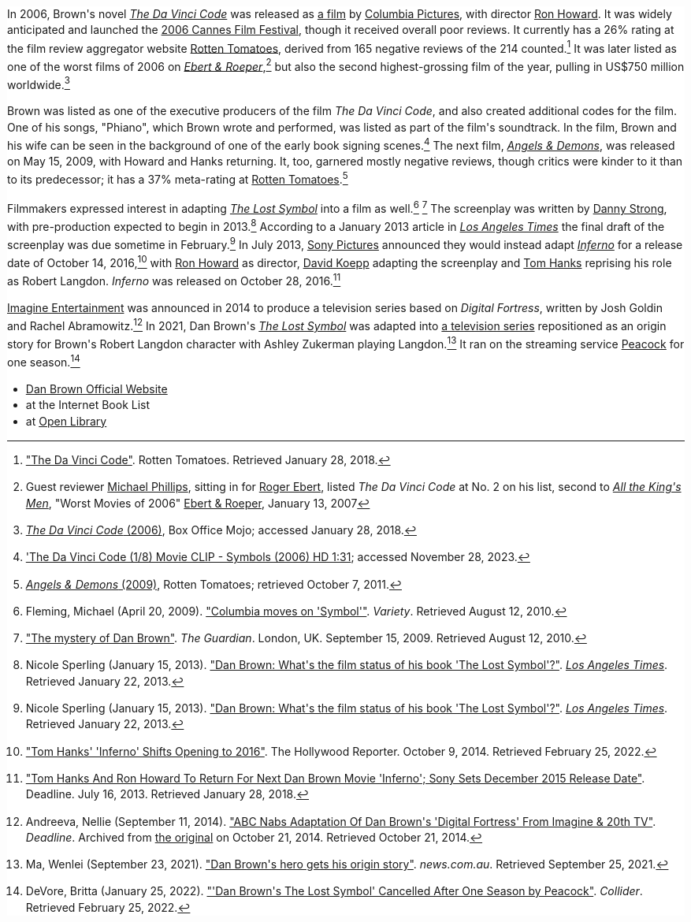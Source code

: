 In 2006, Brown's novel *[The Da Vinci Code](https://en.m.wikipedia.org/wiki/The_Da_Vinci_Code "The Da Vinci Code")* was released as [a film](https://en.m.wikipedia.org/wiki/The_Da_Vinci_Code_\(film\) "The Da Vinci Code (film)") by [Columbia Pictures](https://en.m.wikipedia.org/wiki/Columbia_Pictures "Columbia Pictures"), with director [Ron Howard](https://en.m.wikipedia.org/wiki/Ron_Howard "Ron Howard"). It was widely anticipated and launched the [2006 Cannes Film Festival](https://en.m.wikipedia.org/wiki/2006_Cannes_Film_Festival "2006 Cannes Film Festival"), though it received overall poor reviews. It currently has a 26% rating at the film review aggregator website [Rotten Tomatoes](https://en.m.wikipedia.org/wiki/Rotten_Tomatoes "Rotten Tomatoes"), derived from 165 negative reviews of the 214 counted.[^65] It was later listed as one of the worst films of 2006 on *[Ebert & Roeper](https://en.m.wikipedia.org/wiki/Ebert_%26_Roeper "Ebert & Roeper")*,[^66] but also the second highest-grossing film of the year, pulling in US$750 million worldwide.[^67]

Brown was listed as one of the executive producers of the film *The Da Vinci Code*, and also created additional codes for the film. One of his songs, "Phiano", which Brown wrote and performed, was listed as part of the film's soundtrack. In the film, Brown and his wife can be seen in the background of one of the early book signing scenes.[^68] The next film, *[Angels & Demons](https://en.m.wikipedia.org/wiki/Angels_%26_Demons_\(film\) "Angels & Demons (film)")*, was released on May 15, 2009, with Howard and Hanks returning. It, too, garnered mostly negative reviews, though critics were kinder to it than to its predecessor; it has a 37% meta-rating at [Rotten Tomatoes](https://en.m.wikipedia.org/wiki/Rotten_Tomatoes "Rotten Tomatoes").[^69]

Filmmakers expressed interest in adapting *[The Lost Symbol](https://en.m.wikipedia.org/wiki/The_Lost_Symbol_\(film\) "The Lost Symbol (film)")* into a film as well.[^70] [^71] The screenplay was written by [Danny Strong](https://en.m.wikipedia.org/wiki/Danny_Strong "Danny Strong"), with pre-production expected to begin in 2013.[^72] According to a January 2013 article in *[Los Angeles Times](https://en.m.wikipedia.org/wiki/Los_Angeles_Times "Los Angeles Times")* the final draft of the screenplay was due sometime in February.[^72] In July 2013, [Sony Pictures](https://en.m.wikipedia.org/wiki/Sony_Pictures "Sony Pictures") announced they would instead adapt *[Inferno](https://en.m.wikipedia.org/wiki/Inferno_\(Brown_novel\) "Inferno (Brown novel)")* for a release date of October 14, 2016,[^73] with [Ron Howard](https://en.m.wikipedia.org/wiki/Ron_Howard "Ron Howard") as director, [David Koepp](https://en.m.wikipedia.org/wiki/David_Koepp "David Koepp") adapting the screenplay and [Tom Hanks](https://en.m.wikipedia.org/wiki/Tom_Hanks "Tom Hanks") reprising his role as Robert Langdon. *Inferno* was released on October 28, 2016.[^74]

[Imagine Entertainment](https://en.m.wikipedia.org/wiki/Imagine_Entertainment "Imagine Entertainment") was announced in 2014 to produce a television series based on *Digital Fortress*, written by Josh Goldin and Rachel Abramowitz.[^75] In 2021, Dan Brown's *[The Lost Symbol](https://en.m.wikipedia.org/wiki/The_Lost_Symbol "The Lost Symbol")* was adapted into [a television series](https://en.m.wikipedia.org/wiki/The_Lost_Symbol_\(TV_series\) "The Lost Symbol (TV series)") repositioned as an origin story for Brown's Robert Langdon character with Ashley Zukerman playing Langdon.[^76] It ran on the streaming service [Peacock](https://en.m.wikipedia.org/wiki/Peacock_\(streaming_service\) "Peacock (streaming service)") for one season.[^77]

- [Dan Brown Official Website](http://www.danbrown.com/)
- at the Internet Book List
- at [Open Library](https://en.m.wikipedia.org/wiki/Open_Library "Open Library")

[^1]: ["The Dan Brown Enigma"](http://broward.lib.overdrive.com/BE9081B2-DB5B-4CF5-854F-8FDD24673263/10/50/en/ContentDetails.htm?id=B1DCDDFB-909C-47FC-9209-88D093655858), [Broward County, Florida](https://en.m.wikipedia.org/wiki/Broward_County,_Florida "Broward County, Florida") Library; retrieved August 3, 2017.

[^2]: CASEY, MICHAEL (June 30, 2020).. AP. Retrieved July 1, 2020.

[^3]: ["Dan Brown's next thriller, 'The Secret of Secrets,' to be published Sept. 9"](https://apnews.com/article/dan-brown-thriller-secrets-da-vinci-code-d2527f2d68697ee3e0d9f258ff2d6763). *AP News*. January 29, 2025. Retrieved February 11, 2025.

[^4]: Brown. Witness statement, pp. 17, 21.

[^5]: Duttagupta, Ishani. ["Dan Brown: I would love to write about Hinduism; but don't know enough about Indian culture"](https://economictimes.indiatimes.com/opinion/interviews/dan-brown-i-would-love-to-write-about-hinduism-but-dont-know-enough-about-indian-culture/articleshow/45160272.cms?from=mdr). *The Economic Times*. Retrieved July 27, 2021.

[^6]: Brown, Dan. ["The Da Vinci Code FAQs"](https://web.archive.org/web/20060411153902/http://www.danbrown.com/novels/davinci_code/faqs.html). *Official Website of Dan Brown*. Archived from [the original](http://www.danbrown.com/novels/davinci_code/faqs.html) on April 11, 2006.

[^7]: ["Dan Brown | Biography, Books, & Facts"](https://www.britannica.com/biography/Dan-Brown). *Encyclopedia Britannica*. Retrieved January 5, 2021.

[^8]: Rogak, Lisa (May 7, 2013). [*Dan Brown: The Unauthorized Biography*](https://books.google.com/books?id=Yn2TTwgPHCcC&q=DanBrown%2CConstanceGerhard&pg=PA6), [St. Martin's Press](https://en.m.wikipedia.org/wiki/St._Martin%27s_Press "St. Martin's Press"). pp. 6-8. Archived at [Google Books](https://en.m.wikipedia.org/wiki/Google_Books "Google Books"); retrieved August 3, 2017.

[^9]: Kaplan, James (September 13, 2009). ["Life after 'The Da Vinci Code'"](https://parade.com/106060/jameskaplan/13-dan-brown-life-after-da-vinci-code/). *[Parade](https://en.m.wikipedia.org/wiki/Parade_\(magazine\) "Parade (magazine)")*. Retrieved February 25, 2022.


[^10]: [Rogak (2013)](https://books.google.com/books?id=ra6ZNFVBs1YC&dq=Richard+G.+Brown%2C+exeter%2C+retirement%2C+1997&pg=PA122), p. 122
[^11]: Erb, Peter C. (June 5, 2006). ["The Schwenkfelder Code"](https://www.americamagazine.org/issue/575/article/schwenkfelder-code). *[America](https://en.m.wikipedia.org/wiki/America_\(magazine\) "America (magazine)")*. Retrieved January 28, 2024.
[^12]: Lattman, Peter (March 14, 2006). ["'The Da Vinci Code' Trial: Dan Brown's Witness Statement Is a Great Read"](https://www.wsj.com/articles/BL-LB-808). *Wall Street Journal*. Retrieved February 25, 2022.
[^13]: Brown. Witness statement, p. 36.
[^14]: ["Harlan Coben Books in Order"](https://booksreadingorder.com/harlan-coben/). *Books Reading Order*. September 13, 2019. Retrieved March 27, 2022.
[^15]: . *Psi Upsilon Fraternity*. March 24, 2020. Retrieved March 27, 2022.
[^16]: ["Bestselling authors Dan Brown '86, Charles Mann '76 to speak Thursday"](http://www.amherst.edu/aboutamherst/news/campusbuzz/node/512982) [Archived](https://web.archive.org/web/20150403103336/https://www.amherst.edu/aboutamherst/news/campusbuzz/node/512982) April 3, 2015, at the [Wayback Machine](https://en.m.wikipedia.org/wiki/Wayback_Machine "Wayback Machine"), amherst.edu, September 24, 2013.
[^17]: ["Dan Brown '86 Creates Scholarship Fund to Celebrate his 25th Reunion"](https://www.amherst.edu/media/view/425849/original/Brown%2BDan%2BScholarship%2BFund.pd). Creating Connections: A Campaign for Amherst. Amherst College; retrieved August 9, 2012.
[^18]: . *Softschools.com*. Archived from on June 16, 2015. Retrieved June 13, 2015.
[^19]: ["Dan Brown - Book Series In Order"](http://www.bookseriesinorder.com/dan-brown/). *Book Series In order*. December 6, 2013. Retrieved June 13, 2015.
[^20]: Walters, Joanna; O'Keeffe, Alice (March 12, 2006). ["How Dan Brown's wife unlocked the code to bestseller success"](https://www.theguardian.com/uk/2006/mar/12/books.danbrown). *the Guardian*. Retrieved February 25, 2022.
[^21]: Rogak, Lisa. *The Man Behind the Da Vinci Code – an Unauthorized Biography of Dan Brown*. Andrews McMeel Publishing, 2005; [ISBN](https://en.m.wikipedia.org/wiki/ISBN_\(identifier\) "ISBN (identifier)") [0-7407-5642-7](https://en.m.wikipedia.org/wiki/Special:BookSources/0-7407-5642-7 "Special:BookSources/0-7407-5642-7")
[^22]: ["Dan Brown's Education Background"](https://web.archive.org/web/20230419071837/http://www.eduinreview.com/blog/2011/10/dan-browns-education-background). *www.eduinreview.com*. October 7, 2011. Archived from the original on April 19, 2023. Retrieved January 26, 2018.
[^23]: ["Wild Symphony by Dan Brown: 9780593123843 | PenguinRandomHouse.com: Books"](https://www.penguinrandomhouse.com/books/612065/wild-symphony-by-dan-brown-illustrated-by-susan-batori/). *PenguinRandomhouse.com*. Retrieved January 5, 2021.
[^24]: ["Home"](http://wildsymphony.com/). *Wild Symphony*. Retrieved January 5, 2021.
[^25]: [Wild Symphony - About the Book](https://www.youtube.com/watch?v=-t7D8S5MC9o)
[^26]: [Wild Symphony - In the Studio](https://www.youtube.com/watch?v=K8KdbGf4EXg)
[^27]: [Wild Symphony by Dan Brown](https://www.facebook.com/events/2727489850842808)
[^28]: ["MGM, Akiva Goldsman & Dan Brown Team for Animated Feature Take of Kids Book 'Wild Symphony'"](https://deadline.com/2022/03/mgm-akiva-goldsman-dan-brown-wild-symphony-1234990941/). March 30, 2022.
[^29]: Sources differ on how Sheldon inspired Brown. He indicates on Page 3 of his witness statement that Sheldon's book was an attention-holding page turner that reminded him how fun it was to read, but the BBC source indicates that he thought he could "do better" than Sheldon.
[^30]: ["Decoding the Da Vinci Code author"](http://news.bbc.co.uk/2/hi/entertainment/3541342.stm). BBC. August 10, 2004. Retrieved May 18, 2009.
[^31]: Weaver, Caity (July 29, 2021). ["Does 'The Da Vinci Code' Writer Have a Secret?"](https://www.nytimes.com/2021/07/29/style/dan-brown-advice-book.html). *The New York Times*. [ISSN](https://en.m.wikipedia.org/wiki/ISSN_\(identifier\) "ISSN (identifier)") [0362-4331](https://search.worldcat.org/issn/0362-4331). Retrieved July 31, 2021.
[^32]: ,"Bookchor"
[^33]: ["DAN BROWN’S BIOGRAPHY"](https://www.florenceinferno.com/dan-browns-biography/.html),"florenceinferno", August 24, 2015
[^34]: Henninger, Daniel (May 19, 2006). ["Holy Sepulchre! 60 Million Buy 'The Da Vinci Code'"](https://www.wsj.com/articles/SB114799749952457278). *WSJ*. Retrieved February 18, 2019.
[^35]: Marcus, Caroline (September 13, 2009). ["Brown is back with the code for a runaway bestseller"](https://www.smh.com.au/news/entertainment/books/brown-is-back-with-the-code-for-a-runaway-bestseller/2009/09/12/1252519678923.html). *Sydney Morning Herald*. Retrieved September 13, 2009.
[^36]: Mehegan, David (May 8, 2004). ["Thriller instinct"](https://www.boston.com/news/globe/living/articles/2004/05/08/thriller_instinct). *The Boston Globe*. Retrieved April 20, 2009.
[^37]: ["Author Profile"](https://www.thedailystar.net/campus/2007/06/01/autprofile.html),"The Daily Star", June 3, 2007
[^38]: Carbone, Gina (April 20, 2009). ["Dan Brown announces newbook, 'The Lost Symbol'"](https://web.archive.org/web/20120222014659/http://bostonherald.com/entertainment/books/view/2009_04_20_Dan_Brown_announces_new_book___The_Lost_Symbol_/srvc%3Dhome%26position%3Drecent). [Boston Herald](https://en.m.wikipedia.org/wiki/Boston_Herald "Boston Herald"). Archived from [the original](http://bostonherald.com/entertainment/books/view/2009_04_20_Dan_Brown_announces_new_book___The_Lost_Symbol_/srvc%3Dhome%26position%3Drecent) on February 22, 2012. Retrieved April 20, 2009.
[^39]: Rich, Motoko (September 16, 2009). ["Dan Brown's 'Lost Symbol' Sells 1 Million Copies in the First Day"](https://artsbeat.blogs.nytimes.com/2009/09/16/dan-browns-lost-symbol-sells-1-million-copies-in-the-first-day/?scp=3&sq=Dan%20Brown&st=cse). *[The New York Times](https://en.m.wikipedia.org/wiki/The_New_York_Times "The New York Times")*. Retrieved September 16, 2009.
[^40]: ["Fans Of Dr. Dan Brown"](https://www.writerscafe.org/groups/Fans-Of-Dr.-Dan-Brown/1620/.html),"Writers Cafe"
[^41]: McLaughlin, Erin (January 15, 2013). ["New Dan Brown Novel, 'Inferno', Set for May Release"](https://abcnews.go.com/blogs/entertainment/2013/01/new-dan-brown-novel-inferno-set-for-may-release). *ABC News*. Retrieved April 19, 2013.
[^42]: ["Dan Brown"](https://www.forbes.com/profile/dan-brown/). *Forbes*. Retrieved June 27, 2019.
[^43]: Kirschling, Gregory (March 26, 2006). ["'Da' Last Big Interview"](https://web.archive.org/web/20090524031023/http://www.ew.com/ew/article/0,,1176351_1,00.html). *Entertainment Weekly*. Archived from [the original](https://www.ew.com/ew/article/0,,1176351_1,00.html) on May 24, 2009. Retrieved May 18, 2009.
[^44]: Rogak, p. 22
[^45]: ["Librarian comments on 'Da Vinci' lawsuit"](https://www.usatoday.com/life/books/news/2006-03-01-da-vinci-lawsuit_x.htm). *USA Today*. March 1, 2006. Retrieved May 18, 2009.
[^46]: ["Brown duels in court"](https://web.archive.org/web/20090524011135/http://www.thestandard.com.hk/news_detail.asp?pp_cat=18&art_id=14142&sid=7052348&con_type=1). *The Standard*. March 16, 2006. Archived from [the original](http://www.thestandard.com.hk/news_detail.asp?pp_cat=18&art_id=14142&sid=7052348&con_type=1) on May 24, 2009. Retrieved May 18, 2009.
[^47]: Raynor, Madeline. ["Dan Brown's Origin gets fall 2017 release date"](https://www.ew.com/article/2016/09/28/dan-brown-origin-fall-2017-release-date). *Entertainment Weekly*. Retrieved October 19, 2016.
[^48]: Chivers, Tom (September 15, 2009).. *The Daily Telegraph*. London, UK. Retrieved September 20, 2009.
[^49]: Deacon, Michael (May 10, 2014). ["Don't make fun of renowned Dan Brown"](https://www.telegraph.co.uk/culture/10049454/Dont-make-fun-of-renowned-Dan-Brown.html). *The Daily Telegraph*. London, UK. Retrieved August 7, 2014.
[^50]: [Criticism of *The Da Vinci Code*](http://itre.cis.upenn.edu/~myl/languagelog/archives/000844.html), itre.cis.upenn.edu; accessed March 11, 2015.
[^51]: Richard Abanes, *The Truth Behind The Da Vinci Code* (Harvest House Publishers, 2004; [ISBN](https://en.m.wikipedia.org/wiki/ISBN_\(identifier\) "ISBN (identifier)") [0-7369-1439-0](https://en.m.wikipedia.org/wiki/Special:BookSources/0-7369-1439-0 "Special:BookSources/0-7369-1439-0")).
[^52]: David F. Lloyd. ["Facing Facts"](https://web.archive.org/web/20090526010819/http://www.vision.org/visionmedia/article.aspx?id=1333). Archived from [the original](http://www.vision.org/visionmedia/article.aspx?id=1333) on May 26, 2009. Retrieved May 18, 2009.
[^53]: [Dan Brown: By the Book](https://www.nytimes.com/2013/06/23/books/review/dan-brown-by-the-book.html). *New York Times*, June 20, 2013.
[^54]: ["Brown plays down Code controversy"](http://news.bbc.co.uk/1/hi/entertainment/4937754.stm). BBC. April 24, 2006. Retrieved May 18, 2009.
[^55]: ["Author Brown 'did not plagiarise'"](http://news.bbc.co.uk/1/hi/entertainment/4126710.stm). BBC. August 6, 2005. Retrieved May 18, 2009.
[^56]: ["Judge creates own Da Vinci code"](http://news.bbc.co.uk/1/hi/entertainment/4949488.stm). *BBC News*. April 27, 2006. Retrieved September 13, 2009.
[^57]: Herman, Michael (March 28, 2007). ["Historians lose Da Vinci Code plagiarism appeal"](https://web.archive.org/web/20070331071842/http://business.timesonline.co.uk/tol/business/law/article1579277.ece). *The Times*. London, UK. Archived from [the original](http://business.timesonline.co.uk/tol/business/law/article1579277.ece) on March 31, 2007. Retrieved May 18, 2009.
[^58]: ["Dan Brown faces possible new plagiarism lawsuit over ‘The Da Vinci Code’"](https://www.marketwatch.com/story/dan-brown-faces-possible-new-plagiarism-lawsuit-over-the-da-vinci-code-2017-10-18.html),"MarketWatch", December 14, 2017
[^59]: ["Da Vinci Code Author Dan Brown and Siblings, Valerie Brown '85 and Gregory Brown '93 Establish New Fund in Honor of their Father"](https://web.archive.org/web/20090523225741/http://phillips.exeter.edu/ei/news/news_danbrown.html). November 1, 2004. Archived from [the original](http://phillips.exeter.edu/ei/news/news_danbrown.html) on May 23, 2009. Retrieved May 18, 2009.
[^60]: . June 16, 2016. Archived from on July 26, 2019. Retrieved June 23, 2016.
[^61]: ["Bridges: The Foundation of Our Future: THE NEW HAMPSHIRE CHARITABLE FOUNDATION 2009 REPORT TO THE COMMUNITY"](https://web.archive.org/web/20100807020925/http://www.nhcf.org/document.doc?id=236). 2009. Archived from [the original](http://www.nhcf.org/document.doc?id=236) on August 7, 2010. Retrieved July 21, 2012.
[^62]: . *CINEMABLEND*. July 1, 2020. Retrieved January 5, 2021.
[^63]: Casey, Michael (December 28, 2021). ["'Da Vinci Code' author settles lawsuit alleging secret life"](https://apnews.com/article/dan-brown-divorce-lawsuit-da-vinci-code-ceeaf78f10a6c52b008f6909f695a96a). *[Associated Press](https://en.m.wikipedia.org/wiki/Associated_Press "Associated Press")*. Retrieved June 7, 2022.
[^64]: ["The Secret of Secrets | Novels | Robert Langdon (6)"](https://danbrown.com/books/novels/the-secret-of-secrets/).
[^65]: ["The Da Vinci Code"](https://www.rottentomatoes.com/m/da_vinci_code). Rotten Tomatoes. Retrieved January 28, 2018.
[^66]: Guest reviewer [Michael Phillips](https://en.m.wikipedia.org/wiki/Michael_Phillips_\(critic\) "Michael Phillips (critic)"), sitting in for [Roger Ebert](https://en.m.wikipedia.org/wiki/Roger_Ebert "Roger Ebert"), listed *The Da Vinci Code* at No. 2 on his list, second to *[All the King's Men](https://en.m.wikipedia.org/wiki/All_the_King%27s_Men_\(2006_film\) "All the King's Men (2006 film)")*, "Worst Movies of 2006" [Ebert & Roeper](https://en.m.wikipedia.org/wiki/At_the_Movies_with_Ebert_%26_Roeper "At the Movies with Ebert & Roeper"), January 13, 2007
[^67]: [*The Da Vinci Code* (2006)](https://www.boxofficemojo.com/movies/?id=davincicode.htm), Box Office Mojo; accessed January 28, 2018.
[^68]: ['The Da Vinci Code (1/8) Movie CLIP - Symbols (2006) HD 1:31](https://www.youtube.com/watch?v=ZFt3xJ6DvVE); accessed November 28, 2023.
[^69]: [*Angels & Demons* (2009)](https://www.rottentomatoes.com/m/1189217-angels_and_demons/#), Rotten Tomatoes; retrieved October 7, 2011.
[^70]: Fleming, Michael (April 20, 2009). ["Columbia moves on 'Symbol'"](https://variety.com/2009/film/markets-festivals/columbia-moves-on-symbol-1118002603/). *Variety*. Retrieved August 12, 2010.
[^71]: ["The mystery of Dan Brown"](https://www.theguardian.com/books/gallery/2009/sep/14/dan-brown-the-lost-symbol?picture=352915411). *The Guardian*. London, UK. September 15, 2009. Retrieved August 12, 2010.
[^72]: Nicole Sperling (January 15, 2013). ["Dan Brown: What's the film status of his book 'The Lost Symbol'?"](https://www.latimes.com/entertainment/movies/moviesnow/la-et-mn-dan-brown-whats-the-film-status-of-his-last-book-the-lost-symbol-20130115,0,4604787.story). *[Los Angeles Times](https://en.m.wikipedia.org/wiki/Los_Angeles_Times "Los Angeles Times")*. Retrieved January 22, 2013.
[^73]: ["Tom Hanks' 'Inferno' Shifts Opening to 2016"](https://www.hollywoodreporter.com/movies/movie-news/tom-hanks-inferno-shifts-opening-739663/). The Hollywood Reporter. October 9, 2014. Retrieved February 25, 2022.
[^74]: ["Tom Hanks And Ron Howard To Return For Next Dan Brown Movie 'Inferno'; Sony Sets December 2015 Release Date"](https://deadline.com/2013/07/sony-dates-latest-dan-brown-movie-inferno-for-december-2015-will-come-before-lost-symbol-542282/). Deadline. July 16, 2013. Retrieved January 28, 2018.
[^75]: Andreeva, Nellie (September 11, 2014). ["ABC Nabs Adaptation Of Dan Brown's 'Digital Fortress' From Imagine & 20th TV"](https://archive.today/20141021230319/http://deadline.com/2014/09/digital-fortress-show-dan-brown-abc-833393). *Deadline*. Archived from [the original](https://deadline.com/2014/09/digital-fortress-show-dan-brown-abc-833393) on October 21, 2014. Retrieved October 21, 2014.
[^76]: Ma, Wenlei (September 23, 2021). ["Dan Brown's hero gets his origin story"](https://www.news.com.au/entertainment/tv/streaming/the-lost-symbol-tv-show-ashley-zukerman-on-the-origin-story-of-dan-browns-hero/news-story/9e36830b96a9917a14526a818b3ab729). *news.com.au*. Retrieved September 25, 2021.
[^77]: DeVore, Britta (January 25, 2022). ["'Dan Brown's The Lost Symbol' Cancelled After One Season by Peacock"](https://collider.com/dan-browns-the-lost-symbol-cancelled-peacock/). *Collider*. Retrieved February 25, 2022.